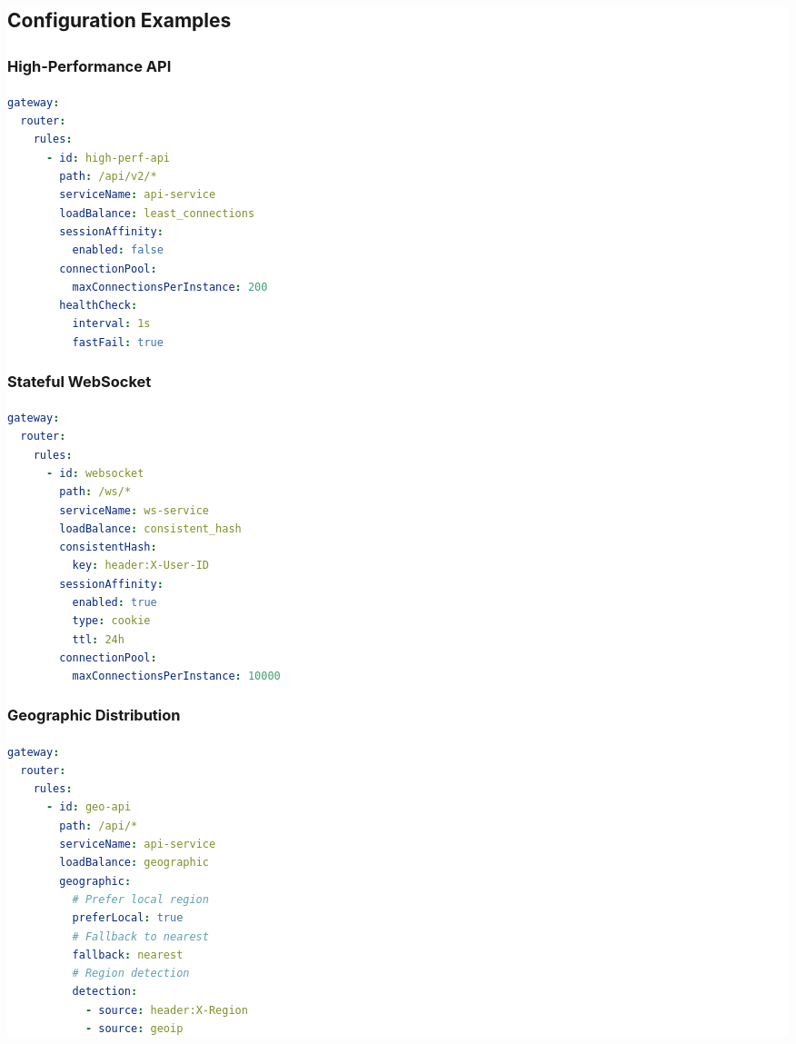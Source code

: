 ## Configuration Examples

### High-Performance API

```yaml
gateway:
  router:
    rules:
      - id: high-perf-api
        path: /api/v2/*
        serviceName: api-service
        loadBalance: least_connections
        sessionAffinity:
          enabled: false
        connectionPool:
          maxConnectionsPerInstance: 200
        healthCheck:
          interval: 1s
          fastFail: true
```

### Stateful WebSocket

```yaml
gateway:
  router:
    rules:
      - id: websocket
        path: /ws/*
        serviceName: ws-service
        loadBalance: consistent_hash
        consistentHash:
          key: header:X-User-ID
        sessionAffinity:
          enabled: true
          type: cookie
          ttl: 24h
        connectionPool:
          maxConnectionsPerInstance: 10000
```

### Geographic Distribution

```yaml
gateway:
  router:
    rules:
      - id: geo-api
        path: /api/*
        serviceName: api-service
        loadBalance: geographic
        geographic:
          # Prefer local region
          preferLocal: true
          # Fallback to nearest
          fallback: nearest
          # Region detection
          detection:
            - source: header:X-Region
            - source: geoip
```

